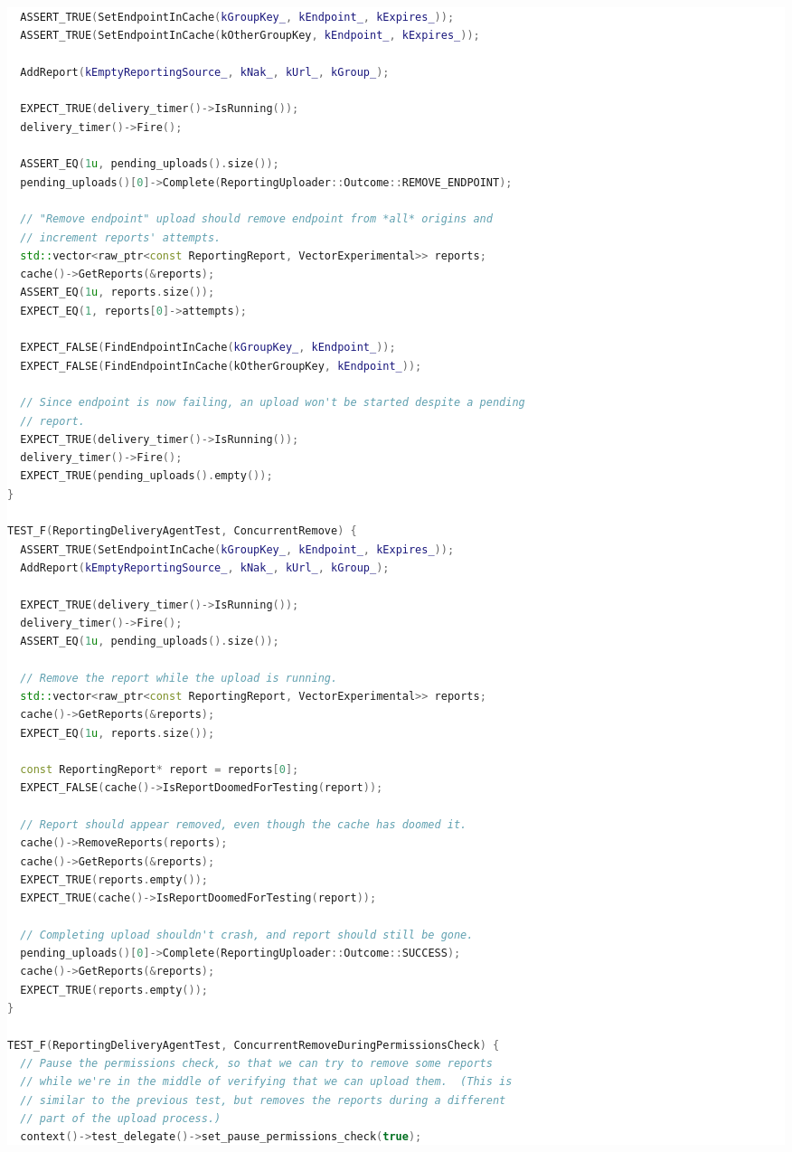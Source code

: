 ```cpp
  ASSERT_TRUE(SetEndpointInCache(kGroupKey_, kEndpoint_, kExpires_));
  ASSERT_TRUE(SetEndpointInCache(kOtherGroupKey, kEndpoint_, kExpires_));

  AddReport(kEmptyReportingSource_, kNak_, kUrl_, kGroup_);

  EXPECT_TRUE(delivery_timer()->IsRunning());
  delivery_timer()->Fire();

  ASSERT_EQ(1u, pending_uploads().size());
  pending_uploads()[0]->Complete(ReportingUploader::Outcome::REMOVE_ENDPOINT);

  // "Remove endpoint" upload should remove endpoint from *all* origins and
  // increment reports' attempts.
  std::vector<raw_ptr<const ReportingReport, VectorExperimental>> reports;
  cache()->GetReports(&reports);
  ASSERT_EQ(1u, reports.size());
  EXPECT_EQ(1, reports[0]->attempts);

  EXPECT_FALSE(FindEndpointInCache(kGroupKey_, kEndpoint_));
  EXPECT_FALSE(FindEndpointInCache(kOtherGroupKey, kEndpoint_));

  // Since endpoint is now failing, an upload won't be started despite a pending
  // report.
  EXPECT_TRUE(delivery_timer()->IsRunning());
  delivery_timer()->Fire();
  EXPECT_TRUE(pending_uploads().empty());
}

TEST_F(ReportingDeliveryAgentTest, ConcurrentRemove) {
  ASSERT_TRUE(SetEndpointInCache(kGroupKey_, kEndpoint_, kExpires_));
  AddReport(kEmptyReportingSource_, kNak_, kUrl_, kGroup_);

  EXPECT_TRUE(delivery_timer()->IsRunning());
  delivery_timer()->Fire();
  ASSERT_EQ(1u, pending_uploads().size());

  // Remove the report while the upload is running.
  std::vector<raw_ptr<const ReportingReport, VectorExperimental>> reports;
  cache()->GetReports(&reports);
  EXPECT_EQ(1u, reports.size());

  const ReportingReport* report = reports[0];
  EXPECT_FALSE(cache()->IsReportDoomedForTesting(report));

  // Report should appear removed, even though the cache has doomed it.
  cache()->RemoveReports(reports);
  cache()->GetReports(&reports);
  EXPECT_TRUE(reports.empty());
  EXPECT_TRUE(cache()->IsReportDoomedForTesting(report));

  // Completing upload shouldn't crash, and report should still be gone.
  pending_uploads()[0]->Complete(ReportingUploader::Outcome::SUCCESS);
  cache()->GetReports(&reports);
  EXPECT_TRUE(reports.empty());
}

TEST_F(ReportingDeliveryAgentTest, ConcurrentRemoveDuringPermissionsCheck) {
  // Pause the permissions check, so that we can try to remove some reports
  // while we're in the middle of verifying that we can upload them.  (This is
  // similar to the previous test, but removes the reports during a different
  // part of the upload process.)
  context()->test_delegate()->set_pause_permissions_check(true);

```